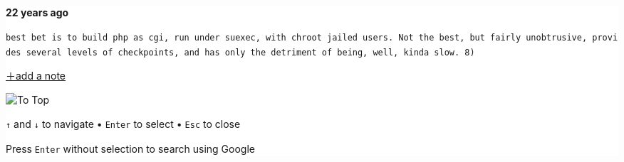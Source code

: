 **22 years ago**

`best bet is to build php as cgi, run under suexec, with chroot jailed users. Not the best, but fairly unobtrusive, provides several levels of checkpoints, and has only the detriment of being, well, kinda slow. 8)`

[＋add a note](https://www.php.net/manual/add-note.php?sect=security&repo=en&redirect=https://www.php.net/manual/en/security.php)

![To Top](https://www.php.net/images/to-top@2x.png)

`↑` and `↓` to navigate •
`Enter` to select •
`Esc` to close


Press `Enter` without
selection to search using Google